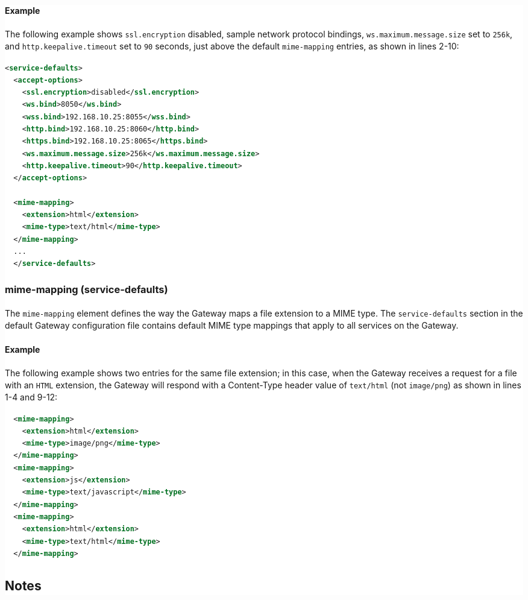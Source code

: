 #### Example

The following example shows `ssl.encryption` disabled, sample network protocol bindings, `ws.maximum.message.size` set to `256k`, and `http.keepalive.timeout` set to `90` seconds, just above the default `mime-mapping` entries, as shown in lines 2-10:

``` xml
<service-defaults>
  <accept-options>
    <ssl.encryption>disabled</ssl.encryption>
    <ws.bind>8050</ws.bind>
    <wss.bind>192.168.10.25:8055</wss.bind>
    <http.bind>192.168.10.25:8060</http.bind>
    <https.bind>192.168.10.25:8065</https.bind>
    <ws.maximum.message.size>256k</ws.maximum.message.size>
    <http.keepalive.timeout>90</http.keepalive.timeout>
  </accept-options>

  <mime-mapping>
    <extension>html</extension>
    <mime-type>text/html</mime-type>
  </mime-mapping>
  ...
  </service-defaults>
```

### mime-mapping (service-defaults)

The `mime-mapping` element defines the way the Gateway maps a file extension to a MIME type. The `service-defaults` section in the default Gateway configuration file contains default MIME type mappings that apply to all services on the Gateway.

#### Example

The following example shows two entries for the same file extension; in this case, when the Gateway receives a request for a file with an `HTML` extension, the Gateway will respond with a Content-Type header value of `text/html` (not `image/png`) as shown in lines 1-4 and 9-12:

``` xml
  <mime-mapping>
    <extension>html</extension>
    <mime-type>image/png</mime-type>
  </mime-mapping>
  <mime-mapping>
    <extension>js</extension>
    <mime-type>text/javascript</mime-type>
  </mime-mapping>
  <mime-mapping>
    <extension>html</extension>
    <mime-type>text/html</mime-type>
  </mime-mapping>
```

Notes
-----
